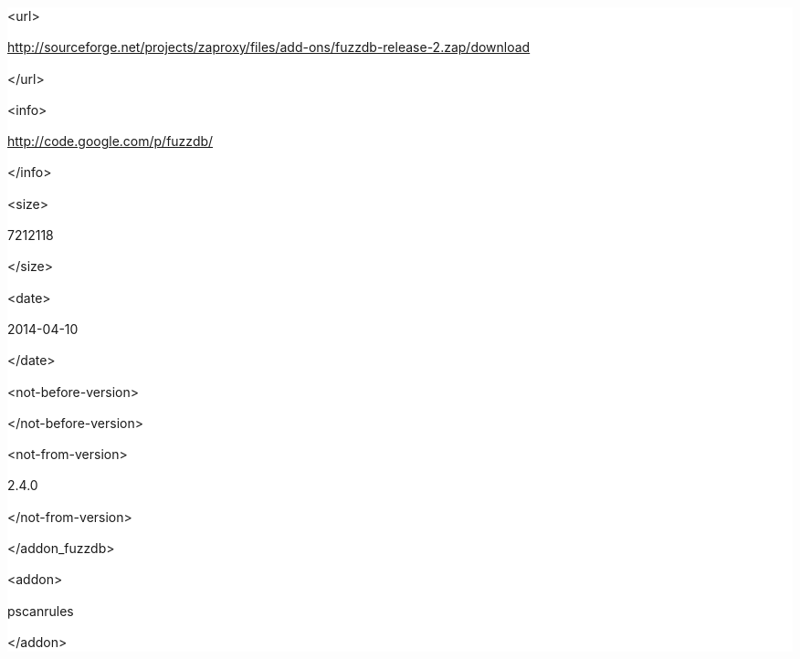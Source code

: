 &lt;url&gt;

http://sourceforge.net/projects/zaproxy/files/add-ons/fuzzdb-release-2.zap/download

&lt;/url&gt;


> > 

&lt;info&gt;

http://code.google.com/p/fuzzdb/

&lt;/info&gt;


> > 

&lt;size&gt;

7212118

&lt;/size&gt;


> > 

&lt;date&gt;

2014-04-10

&lt;/date&gt;


> > 

&lt;not-before-version&gt;



&lt;/not-before-version&gt;


> > 

&lt;not-from-version&gt;

2.4.0

&lt;/not-from-version&gt;



> 

</addon\_fuzzdb>



> 

&lt;addon&gt;

pscanrules

&lt;/addon&gt;


> 
